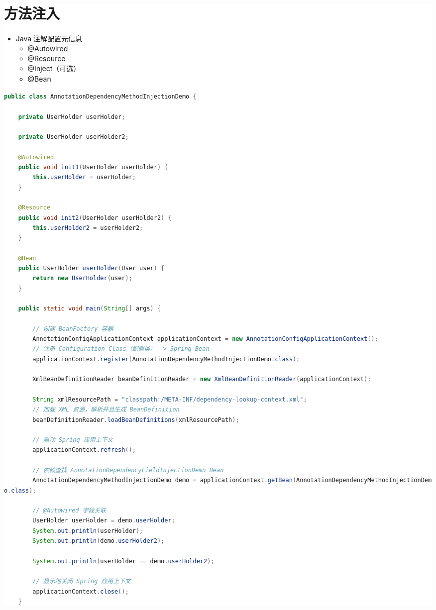 # 方法注入

- Java 注解配置元信息
  - @Autowired
  - @Resource
  - @Inject（可选）
  - @Bean

```java
public class AnnotationDependencyMethodInjectionDemo {

    private UserHolder userHolder;

    private UserHolder userHolder2;

    @Autowired
    public void init1(UserHolder userHolder) {
        this.userHolder = userHolder;
    }

    @Resource
    public void init2(UserHolder userHolder2) {
        this.userHolder2 = userHolder2;
    }

    @Bean
    public UserHolder userHolder(User user) {
        return new UserHolder(user);
    }

    public static void main(String[] args) {

        // 创建 BeanFactory 容器
        AnnotationConfigApplicationContext applicationContext = new AnnotationConfigApplicationContext();
        // 注册 Configuration Class（配置类） -> Spring Bean
        applicationContext.register(AnnotationDependencyMethodInjectionDemo.class);

        XmlBeanDefinitionReader beanDefinitionReader = new XmlBeanDefinitionReader(applicationContext);

        String xmlResourcePath = "classpath:/META-INF/dependency-lookup-context.xml";
        // 加载 XML 资源，解析并且生成 BeanDefinition
        beanDefinitionReader.loadBeanDefinitions(xmlResourcePath);

        // 启动 Spring 应用上下文
        applicationContext.refresh();

        // 依赖查找 AnnotationDependencyFieldInjectionDemo Bean
        AnnotationDependencyMethodInjectionDemo demo = applicationContext.getBean(AnnotationDependencyMethodInjectionDemo.class);

        // @Autowired 字段关联
        UserHolder userHolder = demo.userHolder;
        System.out.println(userHolder);
        System.out.println(demo.userHolder2);

        System.out.println(userHolder == demo.userHolder2);

        // 显示地关闭 Spring 应用上下文
        applicationContext.close();
    }

```